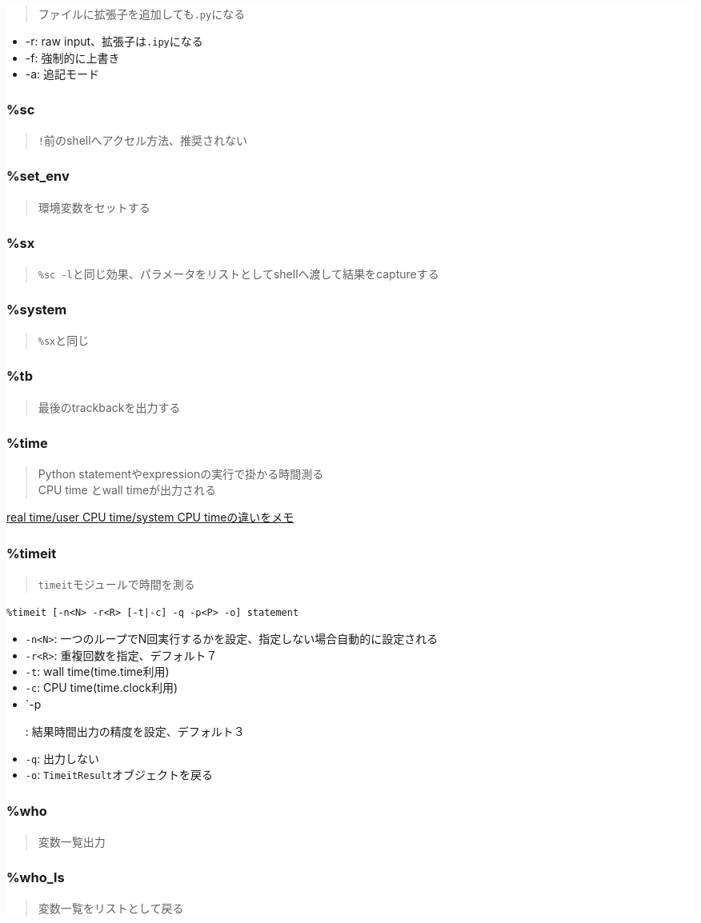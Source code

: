 > ファイルに拡張子を追加しても`.py`になる

* -r: raw input、拡張子は`.ipy`になる
* -f: 強制的に上書き
* -a: 追記モード

### %sc

> `!`前のshellへアクセル方法、推奨されない

### %set_env

> 環境変数をセットする

### %sx

> `%sc -l`と同じ効果、パラメータをリストとしてshellへ渡して結果をcaptureする

### %system

> `%sx`と同じ

### %tb

> 最後のtrackbackを出力する

### %time

> Python statementやexpressionの実行で掛かる時間測る  
> CPU time とwall timeが出力される

[real time/user CPU time/system CPU timeの違いをメモ](https://siguniang.wordpress.com/2015/08/30/what-is-wall-clock-time-and-cpu-time/)

### %timeit

> `timeit`モジュールで時間を測る

`%timeit [-n<N> -r<R> [-t|-c] -q -p<P> -o] statement`

* `-n<N>`: 一つのループでN回実行するかを設定、指定しない場合自動的に設定される
* `-r<R>`: 重複回数を指定、デフォルト７
* `-t`: wall time(time.time利用)
* `-c`: CPU time(time.clock利用)
* `-p<P>: 結果時間出力の精度を設定、デフォルト３
* `-q`: 出力しない
* `-o`: `TimeitResult`オブジェクトを戻る

### %who

> 変数一覧出力

### %who_ls

> 変数一覧をリストとして戻る

